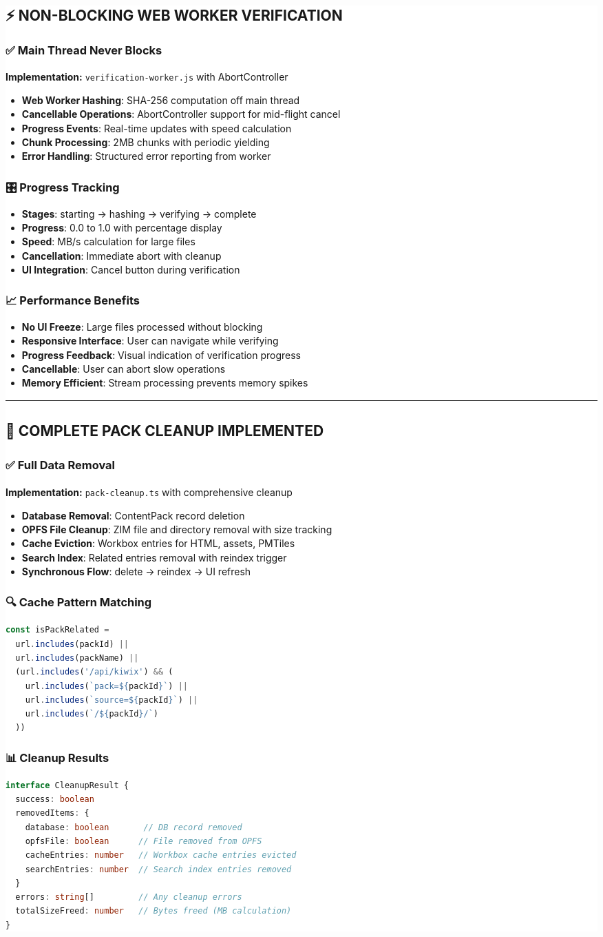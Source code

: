 
## ⚡ **NON-BLOCKING WEB WORKER VERIFICATION**

### ✅ Main Thread Never Blocks
**Implementation:** `verification-worker.js` with AbortController
- **Web Worker Hashing**: SHA-256 computation off main thread
- **Cancellable Operations**: AbortController support for mid-flight cancel
- **Progress Events**: Real-time updates with speed calculation
- **Chunk Processing**: 2MB chunks with periodic yielding
- **Error Handling**: Structured error reporting from worker

### 🎛️ **Progress Tracking**
- **Stages**: starting → hashing → verifying → complete
- **Progress**: 0.0 to 1.0 with percentage display
- **Speed**: MB/s calculation for large files
- **Cancellation**: Immediate abort with cleanup
- **UI Integration**: Cancel button during verification

### 📈 **Performance Benefits**
- **No UI Freeze**: Large files processed without blocking
- **Responsive Interface**: User can navigate while verifying
- **Progress Feedback**: Visual indication of verification progress
- **Cancellable**: User can abort slow operations
- **Memory Efficient**: Stream processing prevents memory spikes

---

## 🧹 **COMPLETE PACK CLEANUP IMPLEMENTED**

### ✅ Full Data Removal
**Implementation:** `pack-cleanup.ts` with comprehensive cleanup
- **Database Removal**: ContentPack record deletion
- **OPFS File Cleanup**: ZIM file and directory removal with size tracking
- **Cache Eviction**: Workbox entries for HTML, assets, PMTiles
- **Search Index**: Related entries removal with reindex trigger
- **Synchronous Flow**: delete → reindex → UI refresh

### 🔍 **Cache Pattern Matching**
```javascript
const isPackRelated = 
  url.includes(packId) ||
  url.includes(packName) ||
  (url.includes('/api/kiwix') && (
    url.includes(`pack=${packId}`) ||
    url.includes(`source=${packId}`) ||
    url.includes(`/${packId}/`)
  ))
```

### 📊 **Cleanup Results**
```typescript
interface CleanupResult {
  success: boolean
  removedItems: {
    database: boolean       // DB record removed
    opfsFile: boolean      // File removed from OPFS
    cacheEntries: number   // Workbox cache entries evicted
    searchEntries: number  // Search index entries removed
  }
  errors: string[]         // Any cleanup errors
  totalSizeFreed: number   // Bytes freed (MB calculation)
}
```